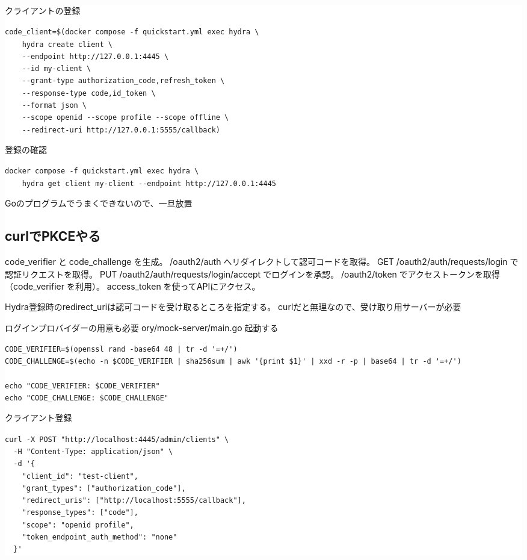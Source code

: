 クライアントの登録  
```
code_client=$(docker compose -f quickstart.yml exec hydra \
    hydra create client \
    --endpoint http://127.0.0.1:4445 \
    --id my-client \
    --grant-type authorization_code,refresh_token \
    --response-type code,id_token \
    --format json \
    --scope openid --scope profile --scope offline \
    --redirect-uri http://127.0.0.1:5555/callback)
```

登録の確認
```
docker compose -f quickstart.yml exec hydra \
    hydra get client my-client --endpoint http://127.0.0.1:4445
```

Goのプログラムでうまくできないので、一旦放置

## curlでPKCEやる

code_verifier と code_challenge を生成。
/oauth2/auth へリダイレクトして認可コードを取得。
GET /oauth2/auth/requests/login で認証リクエストを取得。
PUT /oauth2/auth/requests/login/accept でログインを承認。
/oauth2/token でアクセストークンを取得（code_verifier を利用）。
access_token を使ってAPIにアクセス。

Hydra登録時のredirect_uriは認可コードを受け取るところを指定する。
curlだと無理なので、受け取り用サーバーが必要


ログインプロバイダーの用意も必要
ory/mock-server/main.go
起動する

```
CODE_VERIFIER=$(openssl rand -base64 48 | tr -d '=+/')
CODE_CHALLENGE=$(echo -n $CODE_VERIFIER | sha256sum | awk '{print $1}' | xxd -r -p | base64 | tr -d '=+/')

echo "CODE_VERIFIER: $CODE_VERIFIER"
echo "CODE_CHALLENGE: $CODE_CHALLENGE"

```


クライアント登録
```
curl -X POST "http://localhost:4445/admin/clients" \
  -H "Content-Type: application/json" \
  -d '{
    "client_id": "test-client",
    "grant_types": ["authorization_code"],
    "redirect_uris": ["http://localhost:5555/callback"],
    "response_types": ["code"],
    "scope": "openid profile",
    "token_endpoint_auth_method": "none"
  }'
```
